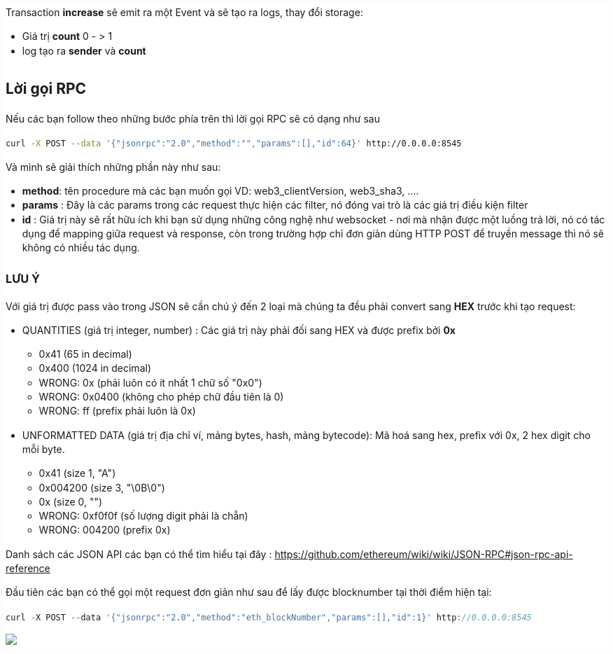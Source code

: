 Transaction **increase** sẽ emit ra một Event và sẽ tạo ra logs, thay đổi storage:

 - Giá trị **count** 0 - > 1 
 - log tạo ra **sender** và **count**

## Lời gọi RPC

Nếu các bạn follow theo những bước phía trên thì lời gọi RPC sẽ có dạng như sau

```bash
curl -X POST --data '{"jsonrpc":"2.0","method":"","params":[],"id":64}' http://0.0.0.0:8545
```

Và mình sẽ giải thích những phần này như sau: 

- **method**: tên procedure mà các bạn muốn gọi VD: web3_clientVersion, web3_sha3, ....
- **params** : Đây là các params trong các request thực hiện các filter, nó đóng vai trò là các giá trị điều kiện filter
- **id** : Giá trị này sẽ rất hữu ích khi bạn sử dụng những công nghệ như websocket - nơi mà nhận được một luồng trả lời, nó có tác dụng để mapping giữa request và response, còn trong trường hợp chỉ đơn giản dùng HTTP POST để truyền message thì nó sẽ không có nhiều tác dụng.

### **LƯU Ý**

Với giá trị được pass vào trong JSON sẽ cần chú ý đến 2 loại mà chúng ta đều phải convert sang **HEX** trước khi tạo request:

- QUANTITIES (giá trị integer, number) : Các giá trị này phải đối sang HEX và được prefix bởi **0x**
    
    + 0x41 (65 in decimal)
    + 0x400 (1024 in decimal)
    + WRONG: 0x (phải luôn có ít nhất 1 chữ số "0x0")
    + WRONG: 0x0400 (không cho phép chữ đầu tiên là 0)
    + WRONG: ff (prefix phải luôn là 0x)
- UNFORMATTED DATA (giá trị địa chỉ ví, mảng bytes, hash, mảng bytecode): Mã hoá sang hex, prefix với 0x, 2 hex digit cho mỗi byte.
    
    + 0x41 (size 1, "A")
    + 0x004200 (size 3, "\0B\0")
    + 0x (size 0, "")
    + WRONG: 0xf0f0f (số lượng digit phải là chẵn)
    + WRONG: 004200 (prefix 0x)


Danh sách các JSON API các bạn có thể tìm hiểu tại đây : https://github.com/ethereum/wiki/wiki/JSON-RPC#json-rpc-api-reference

Đầu tiên các bạn có thể gọi một request đơn giản như sau để lấy được blocknumber tại thời điểm hiện tại:

```js
curl -X POST --data '{"jsonrpc":"2.0","method":"eth_blockNumber","params":[],"id":1}' http://0.0.0.0:8545
```
![](https://images.viblo.asia/adfde5d0-5149-4c4b-a72c-263840724d16.png)
